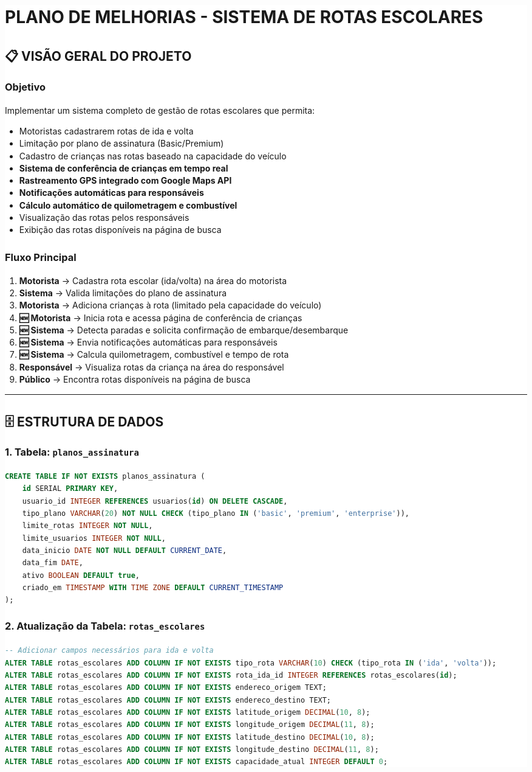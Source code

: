 # PLANO DE MELHORIAS - SISTEMA DE ROTAS ESCOLARES

## 📋 VISÃO GERAL DO PROJETO

### Objetivo
Implementar um sistema completo de gestão de rotas escolares que permita:
- Motoristas cadastrarem rotas de ida e volta
- Limitação por plano de assinatura (Basic/Premium)
- Cadastro de crianças nas rotas baseado na capacidade do veículo
- **Sistema de conferência de crianças em tempo real**
- **Rastreamento GPS integrado com Google Maps API**
- **Notificações automáticas para responsáveis**
- **Cálculo automático de quilometragem e combustível**
- Visualização das rotas pelos responsáveis
- Exibição das rotas disponíveis na página de busca

### Fluxo Principal
1. **Motorista** → Cadastra rota escolar (ida/volta) na área do motorista
2. **Sistema** → Valida limitações do plano de assinatura
3. **Motorista** → Adiciona crianças à rota (limitado pela capacidade do veículo)
4. **🆕 Motorista** → Inicia rota e acessa página de conferência de crianças
5. **🆕 Sistema** → Detecta paradas e solicita confirmação de embarque/desembarque
6. **🆕 Sistema** → Envia notificações automáticas para responsáveis
7. **🆕 Sistema** → Calcula quilometragem, combustível e tempo de rota
8. **Responsável** → Visualiza rotas da criança na área do responsável
9. **Público** → Encontra rotas disponíveis na página de busca

---

## 🗄️ ESTRUTURA DE DADOS

### 1. Tabela: `planos_assinatura`
```sql
CREATE TABLE IF NOT EXISTS planos_assinatura (
    id SERIAL PRIMARY KEY,
    usuario_id INTEGER REFERENCES usuarios(id) ON DELETE CASCADE,
    tipo_plano VARCHAR(20) NOT NULL CHECK (tipo_plano IN ('basic', 'premium', 'enterprise')),
    limite_rotas INTEGER NOT NULL,
    limite_usuarios INTEGER NOT NULL,
    data_inicio DATE NOT NULL DEFAULT CURRENT_DATE,
    data_fim DATE,
    ativo BOOLEAN DEFAULT true,
    criado_em TIMESTAMP WITH TIME ZONE DEFAULT CURRENT_TIMESTAMP
);
```

### 2. Atualização da Tabela: `rotas_escolares`
```sql
-- Adicionar campos necessários para ida e volta
ALTER TABLE rotas_escolares ADD COLUMN IF NOT EXISTS tipo_rota VARCHAR(10) CHECK (tipo_rota IN ('ida', 'volta'));
ALTER TABLE rotas_escolares ADD COLUMN IF NOT EXISTS rota_ida_id INTEGER REFERENCES rotas_escolares(id);
ALTER TABLE rotas_escolares ADD COLUMN IF NOT EXISTS endereco_origem TEXT;
ALTER TABLE rotas_escolares ADD COLUMN IF NOT EXISTS endereco_destino TEXT;
ALTER TABLE rotas_escolares ADD COLUMN IF NOT EXISTS latitude_origem DECIMAL(10, 8);
ALTER TABLE rotas_escolares ADD COLUMN IF NOT EXISTS longitude_origem DECIMAL(11, 8);
ALTER TABLE rotas_escolares ADD COLUMN IF NOT EXISTS latitude_destino DECIMAL(10, 8);
ALTER TABLE rotas_escolares ADD COLUMN IF NOT EXISTS longitude_destino DECIMAL(11, 8);
ALTER TABLE rotas_escolares ADD COLUMN IF NOT EXISTS capacidade_atual INTEGER DEFAULT 0;
```